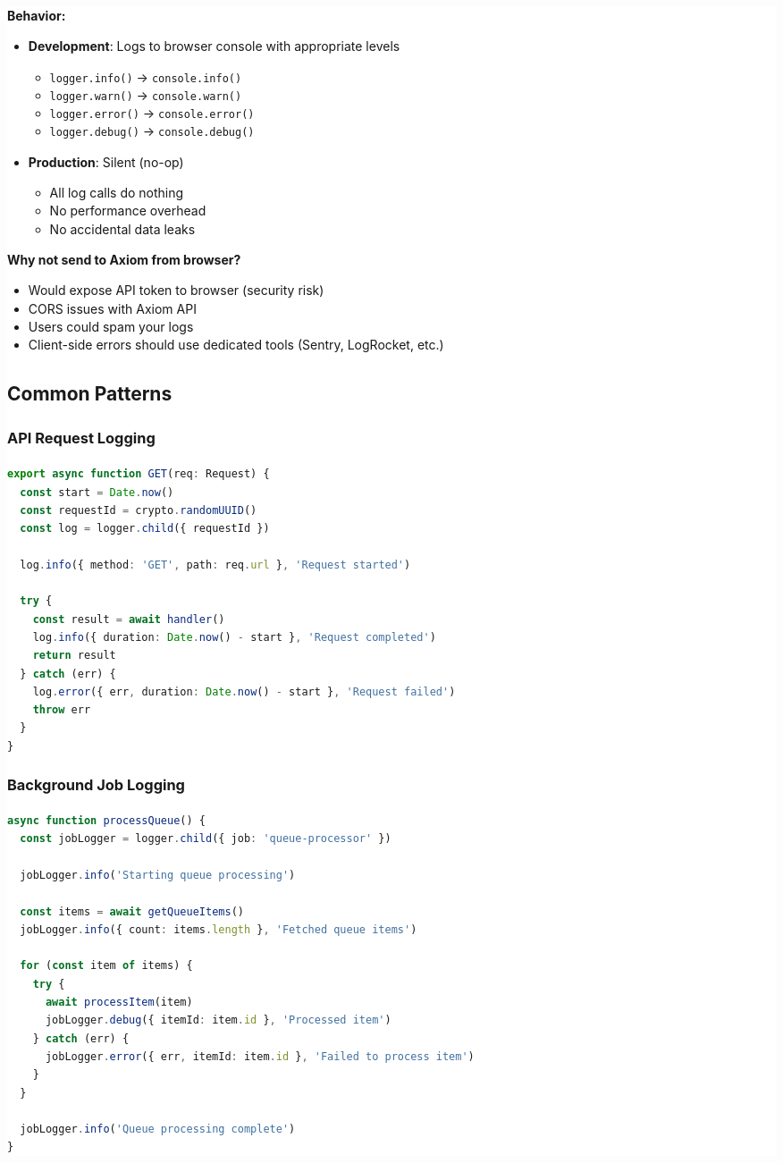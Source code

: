 **Behavior:**
- **Development**: Logs to browser console with appropriate levels
  - `logger.info()` → `console.info()`
  - `logger.warn()` → `console.warn()`
  - `logger.error()` → `console.error()`
  - `logger.debug()` → `console.debug()`

- **Production**: Silent (no-op)
  - All log calls do nothing
  - No performance overhead
  - No accidental data leaks

**Why not send to Axiom from browser?**
- Would expose API token to browser (security risk)
- CORS issues with Axiom API
- Users could spam your logs
- Client-side errors should use dedicated tools (Sentry, LogRocket, etc.)

## Common Patterns

### API Request Logging
```typescript
export async function GET(req: Request) {
  const start = Date.now()
  const requestId = crypto.randomUUID()
  const log = logger.child({ requestId })

  log.info({ method: 'GET', path: req.url }, 'Request started')

  try {
    const result = await handler()
    log.info({ duration: Date.now() - start }, 'Request completed')
    return result
  } catch (err) {
    log.error({ err, duration: Date.now() - start }, 'Request failed')
    throw err
  }
}
```

### Background Job Logging
```typescript
async function processQueue() {
  const jobLogger = logger.child({ job: 'queue-processor' })

  jobLogger.info('Starting queue processing')

  const items = await getQueueItems()
  jobLogger.info({ count: items.length }, 'Fetched queue items')

  for (const item of items) {
    try {
      await processItem(item)
      jobLogger.debug({ itemId: item.id }, 'Processed item')
    } catch (err) {
      jobLogger.error({ err, itemId: item.id }, 'Failed to process item')
    }
  }

  jobLogger.info('Queue processing complete')
}
```
